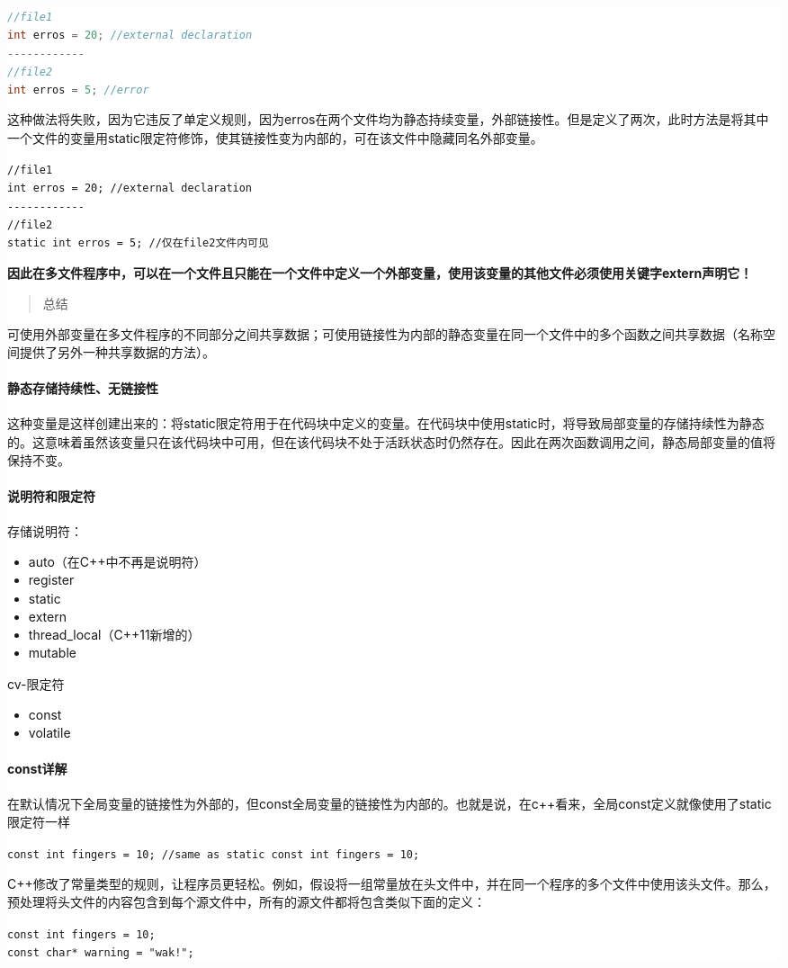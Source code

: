 ```c++
//file1
int erros = 20; //external declaration
------------
//file2
int erros = 5; //error
```

这种做法将失败，因为它违反了单定义规则，因为erros在两个文件均为静态持续变量，外部链接性。但是定义了两次，此时方法是将其中一个文件的变量用static限定符修饰，使其链接性变为内部的，可在该文件中隐藏同名外部变量。

```
//file1
int erros = 20; //external declaration
------------
//file2
static int erros = 5; //仅在file2文件内可见
```

**因此在多文件程序中，可以在一个文件且只能在一个文件中定义一个外部变量，使用该变量的其他文件必须使用关键字extern声明它！**

> 总结

可使用外部变量在多文件程序的不同部分之间共享数据；可使用链接性为内部的静态变量在同一个文件中的多个函数之间共享数据（名称空间提供了另外一种共享数据的方法）。

#### 静态存储持续性、无链接性

这种变量是这样创建出来的：将static限定符用于在代码块中定义的变量。在代码块中使用static时，将导致局部变量的存储持续性为静态的。这意味着虽然该变量只在该代码块中可用，但在该代码块不处于活跃状态时仍然存在。因此在两次函数调用之间，静态局部变量的值将保持不变。 

#### 说明符和限定符

存储说明符：

- auto（在C++中不再是说明符）
- register
- static
- extern
- thread_local（C++11新增的）
- mutable

cv-限定符

- const
- volatile

#### const详解

在默认情况下全局变量的链接性为外部的，但const全局变量的链接性为内部的。也就是说，在c++看来，全局const定义就像使用了static限定符一样

```
const int fingers = 10; //same as static const int fingers = 10;
```

C++修改了常量类型的规则，让程序员更轻松。例如，假设将一组常量放在头文件中，并在同一个程序的多个文件中使用该头文件。那么，预处理将头文件的内容包含到每个源文件中，所有的源文件都将包含类似下面的定义：

```
const int fingers = 10;
const char* warning = "wak!";
```
